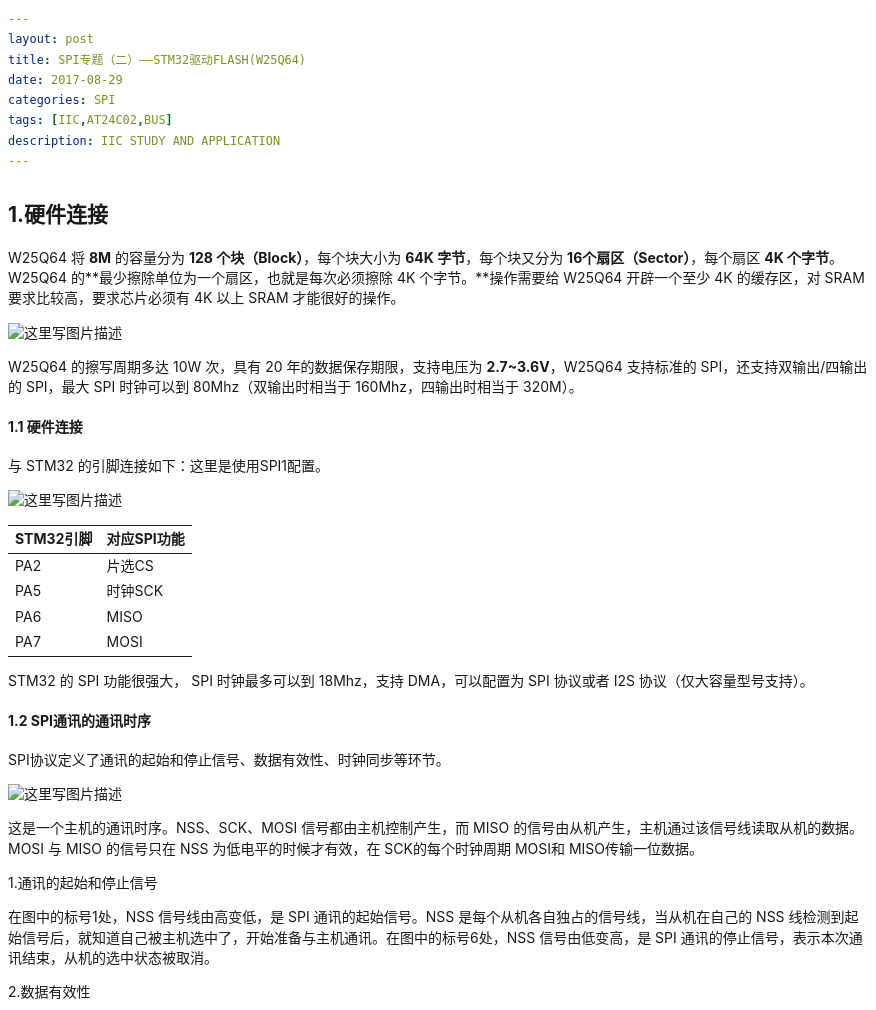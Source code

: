 ```yaml
---
layout: post
title: SPI专题（二）——STM32驱动FLASH(W25Q64)
date: 2017-08-29
categories: SPI
tags: [IIC,AT24C02,BUS]
description: IIC STUDY AND APPLICATION
---
```


## **1.硬件连接**

W25Q64 将 **8M** 的容量分为 **128 个块（Block）**，每个块大小为 **64K 字节**，每个块又分为 **16个扇区（Sector）**，每个扇区 **4K 个字节**。 W25Q64 的**最少擦除单位为一个扇区，也就是每次必须擦除 4K 个字节。**操作需要给 W25Q64 开辟一个至少 4K 的缓存区，对 SRAM 要求比较高，要求芯片必须有 4K 以上 SRAM 才能很好的操作。

![这里写图片描述](http://img.blog.csdn.net/20170911213437421?watermark/2/text/aHR0cDovL2Jsb2cuY3Nkbi5uZXQvd3d0MTg4MTE3MDc5NzE=/font/5a6L5L2T/fontsize/400/fill/I0JBQkFCMA==/dissolve/70/gravity/SouthEast)

W25Q64 的擦写周期多达 10W 次，具有 20 年的数据保存期限，支持电压为 **2.7~3.6V**，W25Q64 支持标准的 SPI，还支持双输出/四输出的 SPI，最大 SPI 时钟可以到 80Mhz（双输出时相当于 160Mhz，四输出时相当于 320M）。

#### **1.1 硬件连接**

与 STM32 的引脚连接如下：这里是使用SPI1配置。

![这里写图片描述](http://img.blog.csdn.net/20170911213927362?watermark/2/text/aHR0cDovL2Jsb2cuY3Nkbi5uZXQvd3d0MTg4MTE3MDc5NzE=/font/5a6L5L2T/fontsize/400/fill/I0JBQkFCMA==/dissolve/70/gravity/SouthEast)

|STM32引脚|对应SPI功能|
|----|----|
|PA2|片选CS|
|PA5|时钟SCK|
|PA6|MISO|
|PA7|MOSI|

STM32 的 SPI 功能很强大， SPI 时钟最多可以到 18Mhz，支持 DMA，可以配置为 SPI 协议或者 I2S 协议（仅大容量型号支持）。

#### **1.2 SPI通讯的通讯时序**

SPI协议定义了通讯的起始和停止信号、数据有效性、时钟同步等环节。

![这里写图片描述](http://img.blog.csdn.net/20170913210915068?watermark/2/text/aHR0cDovL2Jsb2cuY3Nkbi5uZXQvd3d0MTg4MTE3MDc5NzE=/font/5a6L5L2T/fontsize/400/fill/I0JBQkFCMA==/dissolve/70/gravity/SouthEast) 

这是一个主机的通讯时序。NSS、SCK、MOSI 信号都由主机控制产生，而 MISO 的信号由从机产生，主机通过该信号线读取从机的数据。MOSI 与 MISO 的信号只在 NSS 为低电平的时候才有效，在 SCK的每个时钟周期 MOSI和 MISO传输一位数据。 

1.通讯的起始和停止信号 

在图中的标号1处，NSS 信号线由高变低，是 SPI 通讯的起始信号。NSS 是每个从机各自独占的信号线，当从机在自己的 NSS 线检测到起始信号后，就知道自己被主机选中了，开始准备与主机通讯。在图中的标号6处，NSS 信号由低变高，是 SPI 通讯的停止信号，表示本次通讯结束，从机的选中状态被取消。 

2.数据有效性 
